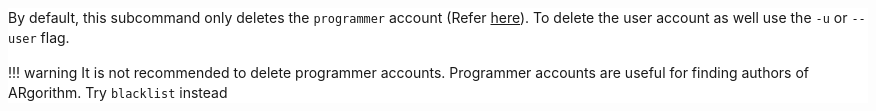 By default, this subcommand only deletes the `programmer` account  (Refer [here](/toolkit/server#interacting-with-server)). To delete the user account as well use the `-u` or `--user` flag.

!!! warning
	It is not recommended to delete programmer accounts. Programmer accounts are useful for finding authors of ARgorithm. Try `blacklist` instead